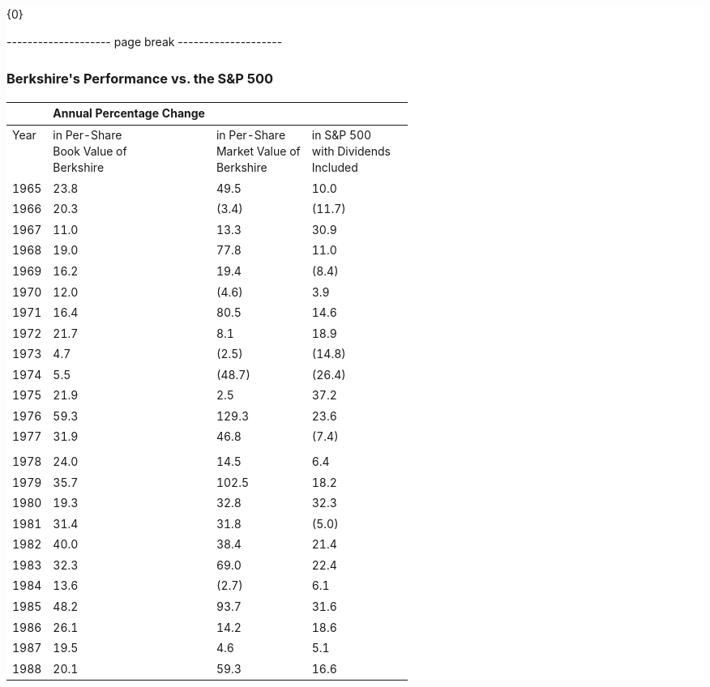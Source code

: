 {0}

-------------------- page break --------------------

### **Berkshire's Performance vs. the S&P 500**

|                                                                | Annual Percentage Change                   |                                              |                                          |  |
|----------------------------------------------------------------|--------------------------------------------|----------------------------------------------|------------------------------------------|--|
| Year                                                           | in Per-Share<br>Book Value of<br>Berkshire | in Per-Share<br>Market Value of<br>Berkshire | in S&P 500<br>with Dividends<br>Included |  |
| 1965                                                           | 23.8                                       | 49.5                                         | 10.0                                     |  |
| 1966                                                           | 20.3                                       | (3.4)                                        | (11.7)                                   |  |
| 1967                                                           | 11.0                                       | 13.3                                         | 30.9                                     |  |
| 1968                                                           | 19.0                                       | 77.8                                         | 11.0                                     |  |
| 1969                                                           | 16.2                                       | 19.4                                         | (8.4)                                    |  |
| 1970                                                           | 12.0                                       | (4.6)                                        | 3.9                                      |  |
| 1971                                                           | 16.4                                       | 80.5                                         | 14.6                                     |  |
| 1972                                                           | 21.7                                       | 8.1                                          | 18.9                                     |  |
| 1973                                                           | 4.7                                        | (2.5)                                        | (14.8)                                   |  |
| 1974                                                           | 5.5                                        | (48.7)                                       | (26.4)                                   |  |
| 1975                                                           | 21.9                                       | 2.5                                          | 37.2                                     |  |
| 1976                                                           | 59.3                                       | 129.3                                        | 23.6                                     |  |
| 1977                                                           | 31.9                                       | 46.8                                         | (7.4)                                    |  |
|                                                                |                                            |                                              |                                          |  |
| 1978                                                           | 24.0                                       | 14.5                                         | 6.4                                      |  |
| 1979                                                           | 35.7                                       | 102.5                                        | 18.2                                     |  |
| 1980                                                           | 19.3                                       | 32.8                                         | 32.3                                     |  |
| 1981                                                           | 31.4                                       | 31.8                                         | (5.0)                                    |  |
| 1982                                                           | 40.0                                       | 38.4                                         | 21.4                                     |  |
| 1983                                                           | 32.3                                       | 69.0                                         | 22.4                                     |  |
| 1984                                                           | 13.6                                       | (2.7)                                        | 6.1                                      |  |
| 1985                                                           | 48.2                                       | 93.7                                         | 31.6                                     |  |
| 1986                                                           | 26.1                                       | 14.2                                         | 18.6                                     |  |
| 1987                                                           | 19.5                                       | 4.6                                          | 5.1                                      |  |
| 1988                                                           | 20.1                                       | 59.3                                         | 16.6                                     |  |